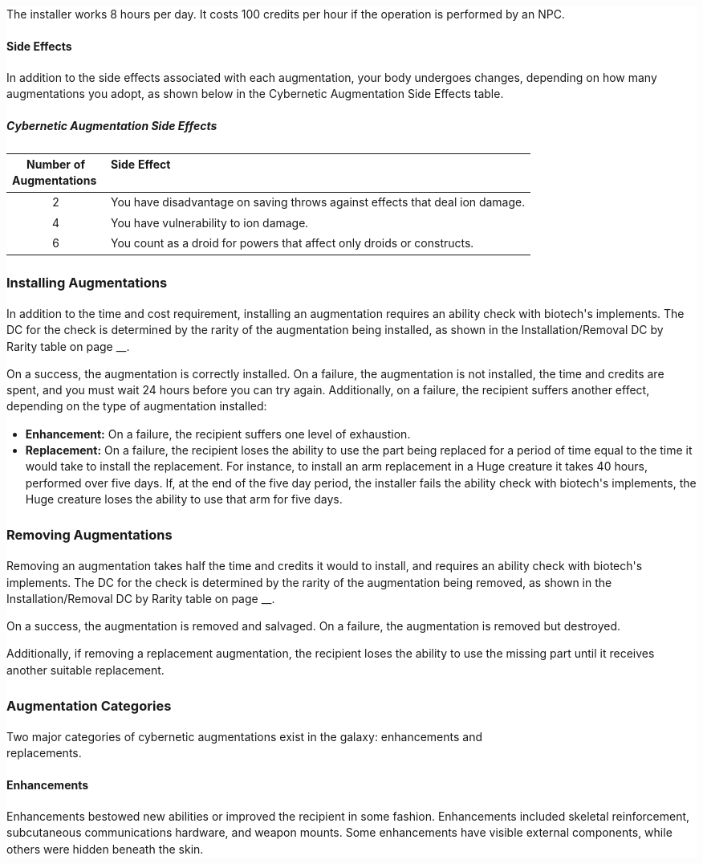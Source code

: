 The installer works 8 hours per day. It costs 100 credits per hour if the operation is performed by an NPC. 

#### Side Effects
In addition to the side effects associated with each augmentation, your body undergoes changes, depending on how many augmentations you adopt, as shown below in the Cybernetic Augmentation Side Effects table.

##### Cybernetic Augmentation Side Effects
|Number of<br> Augmentations&nbsp;|Side Effect|
|:--:|:--|
|2|You have disadvantage on saving throws against effects that deal ion damage.|
|4|You have vulnerability to ion damage.|
|6|You count as a droid for powers that affect only droids or constructs.|





### Installing Augmentations
In addition to the time and cost requirement, installing an augmentation requires an ability check with biotech's implements. The DC for the check is determined by the rarity of the augmentation being installed, as shown in the Installation/Removal DC by Rarity table on page \_\_\.

On a success, the augmentation is correctly installed. On a failure, the augmentation is not installed, the time and credits are spent, and you must wait 24 hours before you can try again. Additionally, on a failure, the recipient suffers another effect, depending on the type of augmentation installed:
- **Enhancement:** On a failure, the recipient suffers one level of exhaustion.
- **Replacement:** On a failure, the recipient loses the ability to use the part being replaced for a period of time equal to the time it would take to install the replacement. For instance, to install an arm replacement in a Huge creature it takes 40 hours, performed over five days. If, at the end of the five day period, the installer fails the ability check with biotech's implements, the Huge creature loses the ability to use that arm for five days. 

### Removing Augmentations
Removing an augmentation takes half the time and credits it would to install, and requires an ability check with biotech's implements. The DC for the check is determined by the rarity of the augmentation being removed, as shown in the Installation/Removal DC by Rarity table on page \_\_\.

On a success, the augmentation is removed and salvaged. On a failure, the augmentation is removed but destroyed.

Additionally, if removing a replacement augmentation, the recipient loses the ability to use the missing part until it receives another suitable replacement.

### Augmentation Categories
Two major categories of cybernetic augmentations exist in the galaxy: enhancements and<br> replacements.

#### Enhancements
Enhancements bestowed new abilities or improved the recipient in some fashion. Enhancements included skeletal reinforcement, subcutaneous communications hardware, and weapon mounts. Some enhancements have visible external components, while others were hidden beneath the skin. 
